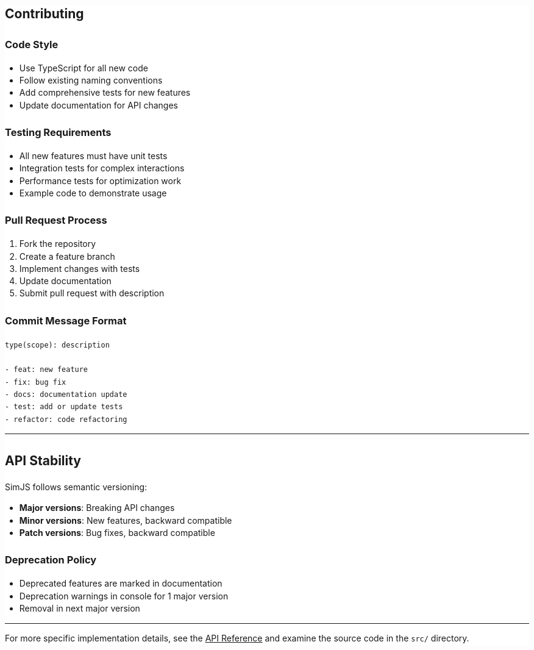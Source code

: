 
## Contributing

### Code Style

- Use TypeScript for all new code
- Follow existing naming conventions
- Add comprehensive tests for new features
- Update documentation for API changes

### Testing Requirements

- All new features must have unit tests
- Integration tests for complex interactions
- Performance tests for optimization work
- Example code to demonstrate usage

### Pull Request Process

1. Fork the repository
2. Create a feature branch
3. Implement changes with tests
4. Update documentation
5. Submit pull request with description

### Commit Message Format

```
type(scope): description

- feat: new feature
- fix: bug fix
- docs: documentation update
- test: add or update tests
- refactor: code refactoring
```

---

## API Stability

SimJS follows semantic versioning:

- **Major versions**: Breaking API changes
- **Minor versions**: New features, backward compatible
- **Patch versions**: Bug fixes, backward compatible

### Deprecation Policy

- Deprecated features are marked in documentation
- Deprecation warnings in console for 1 major version
- Removal in next major version

---

For more specific implementation details, see the [API Reference](./api-reference.md) and examine the source code in the `src/` directory. 